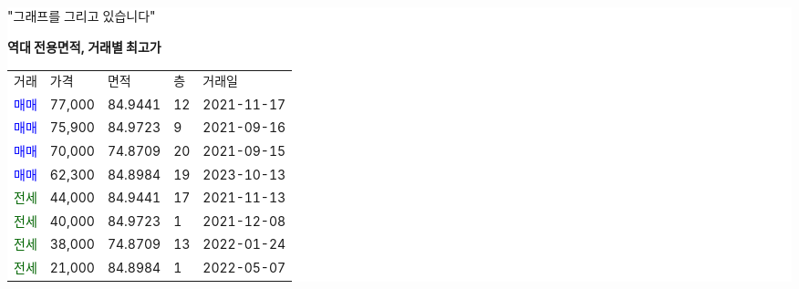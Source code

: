 
<div id="loading" style="z-index:20; display: block; margin-left: 0px">"그래프를 그리고 있습니다"</div>
<div id="columnchart_material" style="width: 95%; margin-left: 0px; display: block"></div>

<b>역대 전용면적, 거래별 최고가</b>
<table class="sortable">
    <tr>
      <td>거래</td>
      <td>가격</td>
      <td>면적</td>
      <td>층</td>
      <td>거래일</td>
    </tr>
        <tr>
          <td><a style="color: blue">매매</a></td>
          <td>77,000</td>
          <td>84.9441</td>
          <td>12</td>
          <td>2021-11-17</td>
        </tr>            <tr>
          <td><a style="color: blue">매매</a></td>
          <td>75,900</td>
          <td>84.9723</td>
          <td>9</td>
          <td>2021-09-16</td>
        </tr>            <tr>
          <td><a style="color: blue">매매</a></td>
          <td>70,000</td>
          <td>74.8709</td>
          <td>20</td>
          <td>2021-09-15</td>
        </tr>            <tr>
          <td><a style="color: blue">매매</a></td>
          <td>62,300</td>
          <td>84.8984</td>
          <td>19</td>
          <td>2023-10-13</td>
        </tr>        
        <tr>
              <td><a style="color: darkgreen">전세</a></td>
              <td>44,000</td>
              <td>84.9441</td>
              <td>17</td>
              <td>2021-11-13</td>
            </tr>            <tr>
              <td><a style="color: darkgreen">전세</a></td>
              <td>40,000</td>
              <td>84.9723</td>
              <td>1</td>
              <td>2021-12-08</td>
            </tr>            <tr>
              <td><a style="color: darkgreen">전세</a></td>
              <td>38,000</td>
              <td>74.8709</td>
              <td>13</td>
              <td>2022-01-24</td>
            </tr>            <tr>
              <td><a style="color: darkgreen">전세</a></td>
              <td>21,000</td>
              <td>84.8984</td>
              <td>1</td>
              <td>2022-05-07</td>
            </tr>        
    